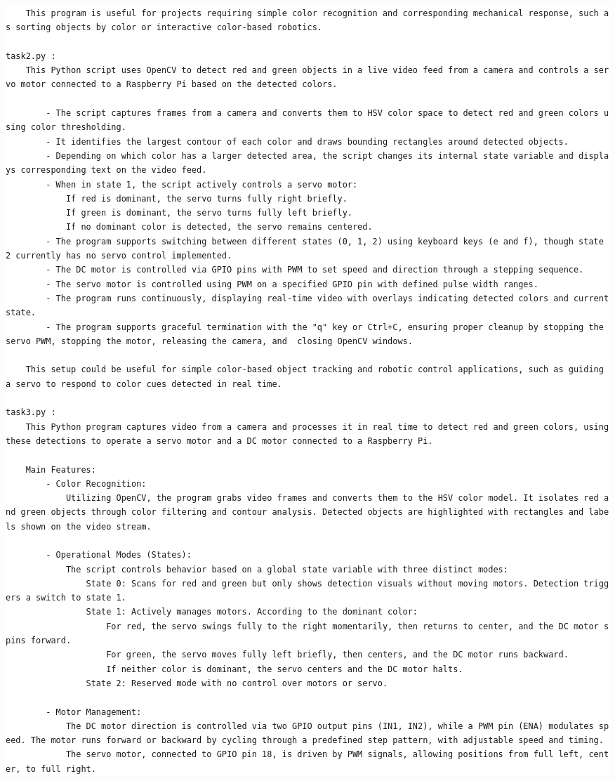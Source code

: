         This program is useful for projects requiring simple color recognition and corresponding mechanical response, such as sorting objects by color or interactive color-based robotics.

    task2.py :
        This Python script uses OpenCV to detect red and green objects in a live video feed from a camera and controls a servo motor connected to a Raspberry Pi based on the detected colors.

            - The script captures frames from a camera and converts them to HSV color space to detect red and green colors using color thresholding.
            - It identifies the largest contour of each color and draws bounding rectangles around detected objects.
            - Depending on which color has a larger detected area, the script changes its internal state variable and displays corresponding text on the video feed.
            - When in state 1, the script actively controls a servo motor:
                If red is dominant, the servo turns fully right briefly.
                If green is dominant, the servo turns fully left briefly.
                If no dominant color is detected, the servo remains centered.
            - The program supports switching between different states (0, 1, 2) using keyboard keys (e and f), though state 2 currently has no servo control implemented.
            - The DC motor is controlled via GPIO pins with PWM to set speed and direction through a stepping sequence.
            - The servo motor is controlled using PWM on a specified GPIO pin with defined pulse width ranges.
            - The program runs continuously, displaying real-time video with overlays indicating detected colors and current state.
            - The program supports graceful termination with the "q" key or Ctrl+C, ensuring proper cleanup by stopping the servo PWM, stopping the motor, releasing the camera, and  closing OpenCV windows.

        This setup could be useful for simple color-based object tracking and robotic control applications, such as guiding a servo to respond to color cues detected in real time.

    task3.py : 
        This Python program captures video from a camera and processes it in real time to detect red and green colors, using these detections to operate a servo motor and a DC motor connected to a Raspberry Pi.

        Main Features:
            - Color Recognition:
                Utilizing OpenCV, the program grabs video frames and converts them to the HSV color model. It isolates red and green objects through color filtering and contour analysis. Detected objects are highlighted with rectangles and labels shown on the video stream.

            - Operational Modes (States):
                The script controls behavior based on a global state variable with three distinct modes:
                    State 0: Scans for red and green but only shows detection visuals without moving motors. Detection triggers a switch to state 1.
                    State 1: Actively manages motors. According to the dominant color:
                        For red, the servo swings fully to the right momentarily, then returns to center, and the DC motor spins forward.
                        For green, the servo moves fully left briefly, then centers, and the DC motor runs backward.
                        If neither color is dominant, the servo centers and the DC motor halts.
                    State 2: Reserved mode with no control over motors or servo.

            - Motor Management:
                The DC motor direction is controlled via two GPIO output pins (IN1, IN2), while a PWM pin (ENA) modulates speed. The motor runs forward or backward by cycling through a predefined step pattern, with adjustable speed and timing.
                The servo motor, connected to GPIO pin 18, is driven by PWM signals, allowing positions from full left, center, to full right.
